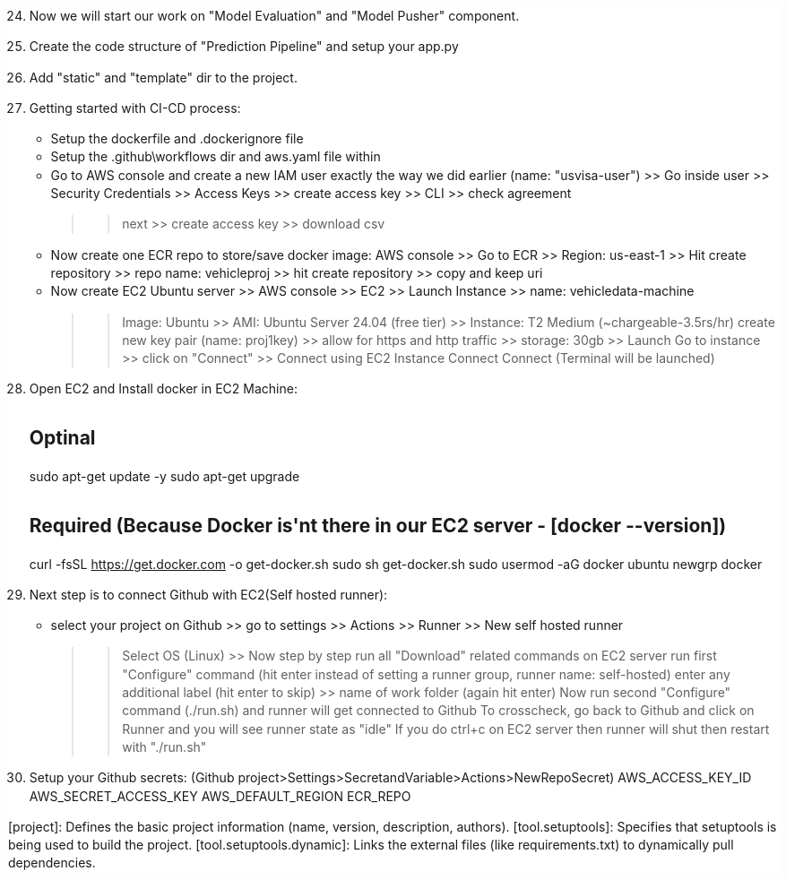 24. Now we will start our work on "Model Evaluation" and "Model Pusher" component.

25. Create the code structure of "Prediction Pipeline" and setup your app.py
26. Add "static" and "template" dir to the project.

27. Getting started with CI-CD process:
      * Setup the dockerfile and .dockerignore file
      * Setup the .github\workflows dir and aws.yaml file within
      * Go to AWS console and create a new IAM user exactly the way we did earlier (name: "usvisa-user") >>
        Go inside user >> Security Credentials >> Access Keys >> create access key >> CLI >> check agreement
        >> next >> create access key >> download csv
      * Now create one ECR repo to store/save docker image:
        AWS console >> Go to ECR >> Region: us-east-1 >> Hit create repository >>
        repo name: vehicleproj >> hit create repository >> copy and keep uri
      * Now create EC2 Ubuntu server >> AWS console >> EC2 >> Launch Instance >> name: vehicledata-machine
        >> Image: Ubuntu >> AMI: Ubuntu Server 24.04 (free tier) >> Instance: T2 Medium (~chargeable-3.5rs/hr)
        >> create new key pair (name: proj1key) >> allow for https and http traffic >> storage: 30gb >> Launch
        >> Go to instance >> click on "Connect" >> Connect using EC2 Instance Connect 
        >> Connect (Terminal will be launched) 

28. Open EC2 and Install docker in EC2 Machine:
      ## Optinal
      sudo apt-get update -y
      sudo apt-get upgrade
      ## Required (Because Docker is'nt there in our EC2 server - [docker --version])
      curl -fsSL https://get.docker.com -o get-docker.sh
      sudo sh get-docker.sh
      sudo usermod -aG docker ubuntu
      newgrp docker

29. Next step is to connect Github with EC2(Self hosted runner):
      * select your project on Github >> go to settings >> Actions >> Runner >> New self hosted runner
        >> Select OS (Linux) >> Now step by step run all "Download" related commands on EC2 server 
        >> run first "Configure" command (hit enter instead of setting a runner group, runner name: self-hosted)
        >> enter any additional label (hit enter to skip) >> name of work folder (again hit enter)
        >> Now run second "Configure" command (./run.sh) and runner will get connected to Github
        >> To crosscheck, go back to Github and click on Runner and you will see runner state as "idle"
        >> If you do ctrl+c on EC2 server then runner will shut then restart with "./run.sh"

30. Setup your Github secrets: (Github project>Settings>SecretandVariable>Actions>NewRepoSecret)
      AWS_ACCESS_KEY_ID
      AWS_SECRET_ACCESS_KEY
      AWS_DEFAULT_REGION
      ECR_REPO


[project]: Defines the basic project information (name, version, description, authors).
[tool.setuptools]: Specifies that setuptools is being used to build the project.
[tool.setuptools.dynamic]: Links the external files (like requirements.txt) to dynamically pull dependencies.